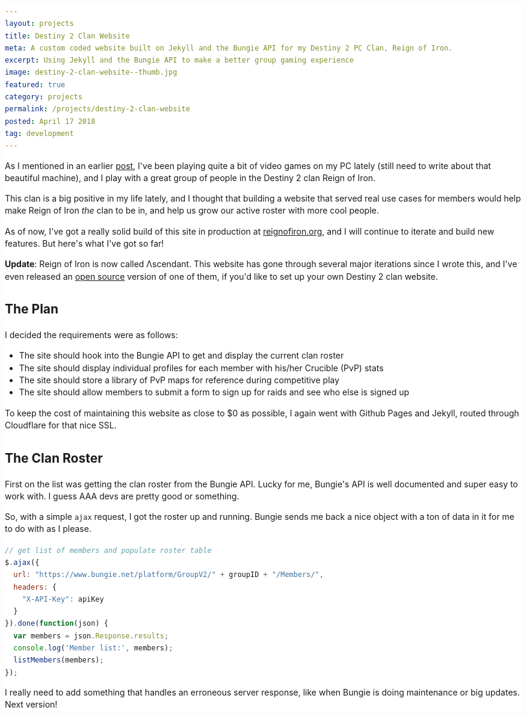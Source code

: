 ```yaml
---
layout: projects
title: Destiny 2 Clan Website
meta: A custom coded website built on Jekyll and the Bungie API for my Destiny 2 PC Clan, Reign of Iron.
excerpt: Using Jekyll and the Bungie API to make a better group gaming experience
image: destiny-2-clan-website--thumb.jpg
featured: true
category: projects
permalink: /projects/destiny-2-clan-website
posted: April 17 2018
tag: development
---
```

As I mentioned in an earlier [post](/journal/2018/01/29/kuro-plays-games/), I've been playing quite a bit of video games on my PC lately (still need to write about that beautiful machine), and I play with a great group of people in the Destiny 2 clan Reign of Iron.

This clan is a big positive in my life lately, and I thought that building a website that served real use cases for members would help make Reign of Iron _the_ clan to be in, and help us grow our active roster with more cool people.

As of now, I've got a really solid build of this site in production at [reignofiron.org](https://ascendant.gg/), and I will continue to iterate and build new features. But here's what I've got so far!

**Update**: Reign of Iron is now called Λscendant. This website has gone through several major iterations since I wrote this, and I've even released an [open source](https://github.com/jesserogers/clan-app) version of one of them, if you'd like to set up your own Destiny 2 clan website.

## The Plan
I decided the requirements were as follows:
- The site should hook into the Bungie API to get and display the current clan roster
- The site should display individual profiles for each member with his/her Crucible (PvP) stats
- The site should store a library of PvP maps for reference during competitive play
- The site should allow members to submit a form to sign up for raids and see who else is signed up

To keep the cost of maintaining this website as close to $0 as possible, I again went with Github Pages and Jekyll, routed through Cloudflare for that nice SSL.

## The Clan Roster

First on the list was getting the clan roster from the Bungie API. Lucky for me, Bungie's API is well documented and super easy to work with. I guess AAA devs are pretty good or something.

So, with a simple `ajax` request, I got the roster up and running. Bungie sends me back a nice object with a ton of data in it for me to do with as I please.
```javascript
// get list of members and populate roster table
$.ajax({
  url: "https://www.bungie.net/platform/GroupV2/" + groupID + "/Members/",
  headers: {
    "X-API-Key": apiKey
  }
}).done(function(json) {
  var members = json.Response.results;
  console.log('Member list:', members);
  listMembers(members);
});
```
I really need to add something that handles an erroneous server response, like when Bungie is doing maintenance or big updates. Next version!
